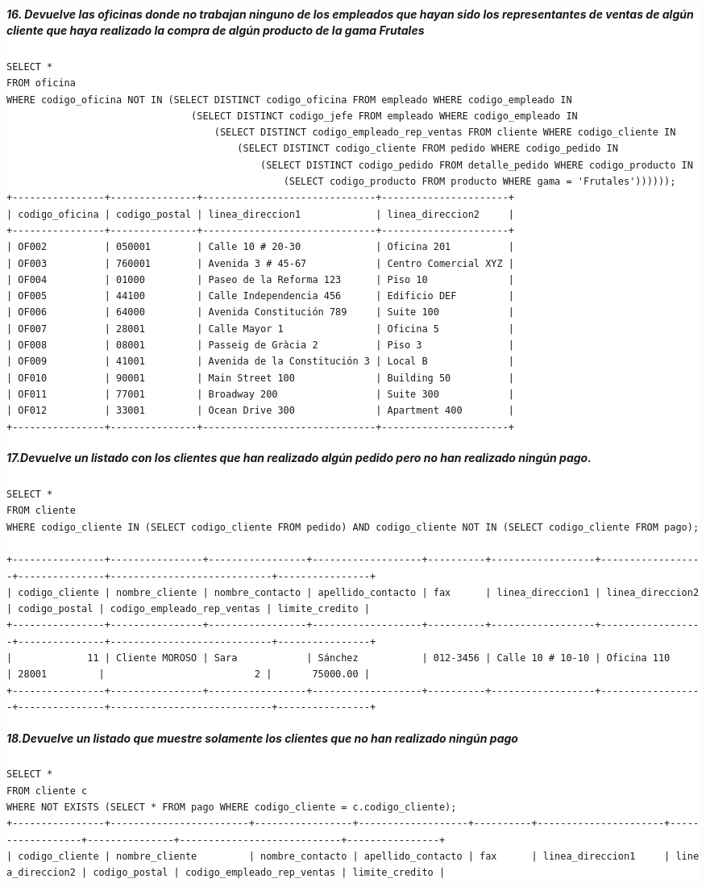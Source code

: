 ##### 16. Devuelve las oficinas donde no trabajan ninguno de los empleados que hayan sido los representantes de ventas de algún cliente que haya realizado la compra de algún producto de la gama Frutales
```
SELECT *
FROM oficina
WHERE codigo_oficina NOT IN (SELECT DISTINCT codigo_oficina FROM empleado WHERE codigo_empleado IN 
                                (SELECT DISTINCT codigo_jefe FROM empleado WHERE codigo_empleado IN 
                                    (SELECT DISTINCT codigo_empleado_rep_ventas FROM cliente WHERE codigo_cliente IN 
                                        (SELECT DISTINCT codigo_cliente FROM pedido WHERE codigo_pedido IN 
                                            (SELECT DISTINCT codigo_pedido FROM detalle_pedido WHERE codigo_producto IN 
                                                (SELECT codigo_producto FROM producto WHERE gama = 'Frutales'))))));
+----------------+---------------+------------------------------+----------------------+
| codigo_oficina | codigo_postal | linea_direccion1             | linea_direccion2     |
+----------------+---------------+------------------------------+----------------------+
| OF002          | 050001        | Calle 10 # 20-30             | Oficina 201          |
| OF003          | 760001        | Avenida 3 # 45-67            | Centro Comercial XYZ |
| OF004          | 01000         | Paseo de la Reforma 123      | Piso 10              |
| OF005          | 44100         | Calle Independencia 456      | Edificio DEF         |
| OF006          | 64000         | Avenida Constitución 789     | Suite 100            |
| OF007          | 28001         | Calle Mayor 1                | Oficina 5            |
| OF008          | 08001         | Passeig de Gràcia 2          | Piso 3               |
| OF009          | 41001         | Avenida de la Constitución 3 | Local B              |
| OF010          | 90001         | Main Street 100              | Building 50          |
| OF011          | 77001         | Broadway 200                 | Suite 300            |
| OF012          | 33001         | Ocean Drive 300              | Apartment 400        |
+----------------+---------------+------------------------------+----------------------+
```
##### 17.Devuelve un listado con los clientes que han realizado algún pedido pero no han realizado ningún pago.
```
SELECT *
FROM cliente
WHERE codigo_cliente IN (SELECT codigo_cliente FROM pedido) AND codigo_cliente NOT IN (SELECT codigo_cliente FROM pago);

+----------------+----------------+-----------------+-------------------+----------+------------------+------------------+---------------+----------------------------+----------------+
| codigo_cliente | nombre_cliente | nombre_contacto | apellido_contacto | fax      | linea_direccion1 | linea_direccion2 | codigo_postal | codigo_empleado_rep_ventas | limite_credito |
+----------------+----------------+-----------------+-------------------+----------+------------------+------------------+---------------+----------------------------+----------------+
|             11 | Cliente MOROSO | Sara            | Sánchez           | 012-3456 | Calle 10 # 10-10 | Oficina 110      | 28001         |                          2 |       75000.00 |
+----------------+----------------+-----------------+-------------------+----------+------------------+------------------+---------------+----------------------------+----------------+
```
##### 18.Devuelve un listado que muestre solamente los clientes que no han realizado ningún pago 
```
SELECT *
FROM cliente c
WHERE NOT EXISTS (SELECT * FROM pago WHERE codigo_cliente = c.codigo_cliente);
+----------------+------------------------+-----------------+-------------------+----------+----------------------+------------------+---------------+----------------------------+----------------+
| codigo_cliente | nombre_cliente         | nombre_contacto | apellido_contacto | fax      | linea_direccion1     | linea_direccion2 | codigo_postal | codigo_empleado_rep_ventas | limite_credito |
```